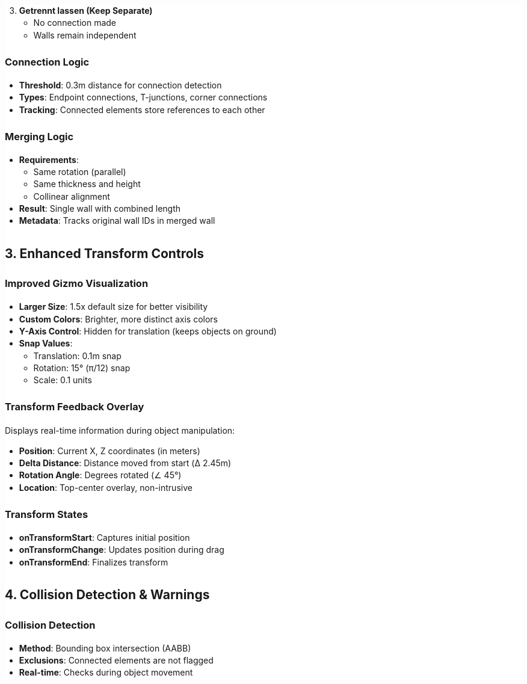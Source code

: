 3. **Getrennt lassen (Keep Separate)**
   - No connection made
   - Walls remain independent

### Connection Logic

- **Threshold**: 0.3m distance for connection detection
- **Types**: Endpoint connections, T-junctions, corner connections
- **Tracking**: Connected elements store references to each other

### Merging Logic

- **Requirements**:
  - Same rotation (parallel)
  - Same thickness and height
  - Collinear alignment
- **Result**: Single wall with combined length
- **Metadata**: Tracks original wall IDs in merged wall

## 3. Enhanced Transform Controls

### Improved Gizmo Visualization

- **Larger Size**: 1.5x default size for better visibility
- **Custom Colors**: Brighter, more distinct axis colors
- **Y-Axis Control**: Hidden for translation (keeps objects on ground)
- **Snap Values**:
  - Translation: 0.1m snap
  - Rotation: 15° (π/12) snap
  - Scale: 0.1 units

### Transform Feedback Overlay

Displays real-time information during object manipulation:

- **Position**: Current X, Z coordinates (in meters)
- **Delta Distance**: Distance moved from start (Δ 2.45m)
- **Rotation Angle**: Degrees rotated (∠ 45°)
- **Location**: Top-center overlay, non-intrusive

### Transform States

- **onTransformStart**: Captures initial position
- **onTransformChange**: Updates position during drag
- **onTransformEnd**: Finalizes transform

## 4. Collision Detection & Warnings

### Collision Detection

- **Method**: Bounding box intersection (AABB)
- **Exclusions**: Connected elements are not flagged
- **Real-time**: Checks during object movement
